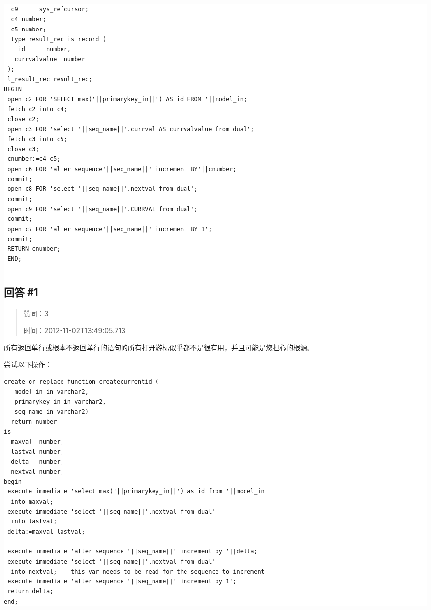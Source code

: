 ```
  c9      sys_refcursor;
  c4 number;
  c5 number;
  type result_rec is record (
    id      number,
   currvalvalue  number
 );
 l_result_rec result_rec;
BEGIN
 open c2 FOR 'SELECT max('||primarykey_in||') AS id FROM '||model_in;
 fetch c2 into c4;
 close c2;
 open c3 FOR 'select '||seq_name||'.currval AS currvalvalue from dual';
 fetch c3 into c5;
 close c3;
 cnumber:=c4-c5;
 open c6 FOR 'alter sequence'||seq_name||' increment BY'||cnumber;
 commit;
 open c8 FOR 'select '||seq_name||'.nextval from dual';
 commit;
 open c9 FOR 'select '||seq_name||'.CURRVAL from dual';
 commit;
 open c7 FOR 'alter sequence'||seq_name||' increment BY 1';
 commit;
 RETURN cnumber;
 END; 
```

* * *

## 回答 #1

> 赞同：3
> 
> 时间：2012-11-02T13:49:05.713

所有返回单行或根本不返回单行的语句的所有打开游标似乎都不是很有用，并且可能是您担心的根源。

尝试以下操作：

```
create or replace function createcurrentid (
   model_in in varchar2,
   primarykey_in in varchar2,
   seq_name in varchar2)
  return number
is
  maxval  number;
  lastval number;
  delta   number;
  nextval number;
begin
 execute immediate 'select max('||primarykey_in||') as id from '||model_in
  into maxval;
 execute immediate 'select '||seq_name||'.nextval from dual'
  into lastval;
 delta:=maxval-lastval;

 execute immediate 'alter sequence '||seq_name||' increment by '||delta;
 execute immediate 'select '||seq_name||'.nextval from dual'
  into nextval; -- this var needs to be read for the sequence to increment
 execute immediate 'alter sequence '||seq_name||' increment by 1';
 return delta;
end; 
```